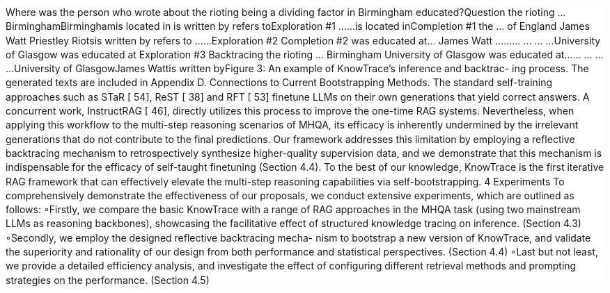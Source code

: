 Where was the person who wrote about the rioting being a dividing factor in Birmingham educated?Question
the rioting ... BirminghamBirminghamis located in
is written by
refers toExploration #1
......is located inCompletion #1
the ... of England
James Watt
Priestley Riotsis written by
refers to
......Exploration #2 Completion #2
 was educated at...
James Watt
......... ...
...
...University of
Glasgow was educated at
Exploration #3 Backtracing
the rioting ...
Birmingham
University of
Glasgow was educated at...... ...
...
...University of
GlasgowJames Wattis written byFigure 3: An example of KnowTrace’s inference and backtrac-
ing process. The generated texts are included in Appendix D.
Connections to Current Bootstrapping Methods. The standard
self-training approaches such as STaR [ 54], ReST [ 38] and RFT [ 53]
finetune LLMs on their own generations that yield correct answers.
A concurrent work, InstructRAG [ 46], directly utilizes this process
to improve the one-time RAG systems. Nevertheless, when applying
this workflow to the multi-step reasoning scenarios of MHQA, its
efficacy is inherently undermined by the irrelevant generations that
do not contribute to the final predictions. Our framework addresses
this limitation by employing a reflective backtracing mechanism to
retrospectively synthesize higher-quality supervision data, and we
demonstrate that this mechanism is indispensable for the efficacy
of self-taught finetuning (Section 4.4). To the best of our knowledge,
KnowTrace is the first iterative RAG framework that can effectively
elevate the multi-step reasoning capabilities via self-bootstrapping.
4 Experiments
To comprehensively demonstrate the effectiveness of our proposals,
we conduct extensive experiments, which are outlined as follows:
◦Firstly, we compare the basic KnowTrace with a range of RAG
approaches in the MHQA task (using two mainstream LLMs
as reasoning backbones), showcasing the facilitative effect of
structured knowledge tracing on inference. (Section 4.3)
◦Secondly, we employ the designed reflective backtracing mecha-
nism to bootstrap a new version of KnowTrace, and validate the
superiority and rationality of our design from both performance
and statistical perspectives. (Section 4.4)
◦Last but not least, we provide a detailed efficiency analysis, and
investigate the effect of configuring different retrieval methods
and prompting strategies on the performance. (Section 4.5)
